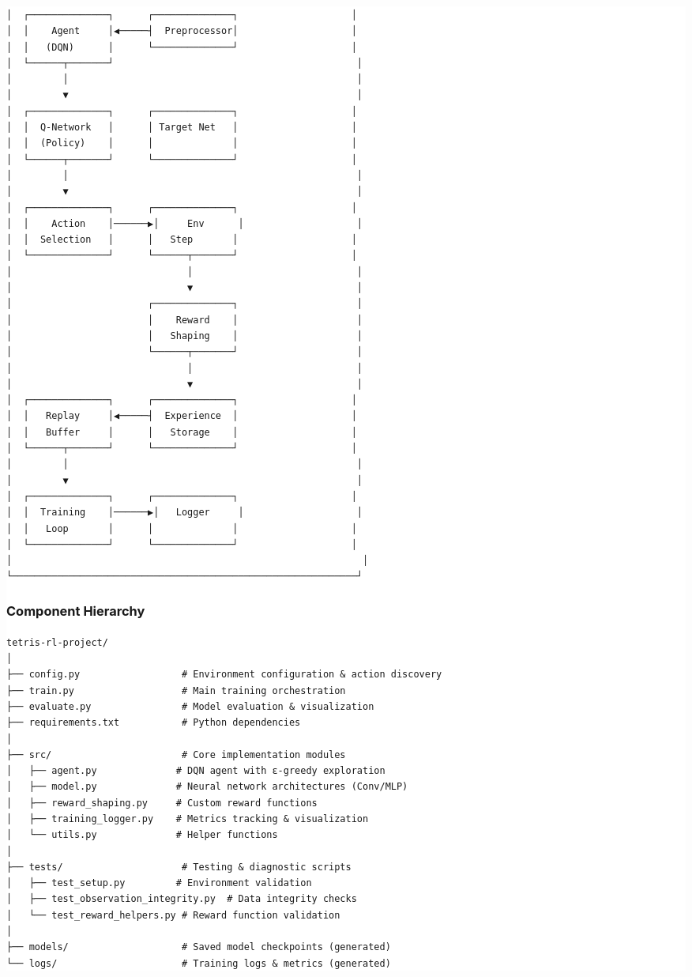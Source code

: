 ```
│  ┌──────────────┐      ┌──────────────┐                    │
│  │    Agent     │◀─────┤  Preprocessor│                    │
│  │   (DQN)      │      └──────────────┘                    │
│  └──────┬───────┘                                           │
│         │                                                   │
│         ▼                                                   │
│  ┌──────────────┐      ┌──────────────┐                    │
│  │  Q-Network   │      │ Target Net   │                    │
│  │  (Policy)    │      │              │                    │
│  └──────┬───────┘      └──────────────┘                    │
│         │                                                   │
│         ▼                                                   │
│  ┌──────────────┐      ┌──────────────┐                    │
│  │    Action    │──────▶│     Env      │                    │
│  │  Selection   │      │   Step       │                    │
│  └──────────────┘      └──────┬───────┘                    │
│                               │                             │
│                               ▼                             │
│                        ┌──────────────┐                     │
│                        │    Reward    │                     │
│                        │   Shaping    │                     │
│                        └──────┬───────┘                     │
│                               │                             │
│                               ▼                             │
│  ┌──────────────┐      ┌──────────────┐                    │
│  │   Replay     │◀─────┤  Experience  │                    │
│  │   Buffer     │      │   Storage    │                    │
│  └──────┬───────┘      └──────────────┘                    │
│         │                                                   │
│         ▼                                                   │
│  ┌──────────────┐      ┌──────────────┐                    │
│  │  Training    │──────▶│   Logger     │                    │
│  │   Loop       │      │              │                    │
│  └──────────────┘      └──────────────┘                    │
│                                                              │
└─────────────────────────────────────────────────────────────┘
```

### Component Hierarchy

```
tetris-rl-project/
│
├── config.py                  # Environment configuration & action discovery
├── train.py                   # Main training orchestration
├── evaluate.py                # Model evaluation & visualization
├── requirements.txt           # Python dependencies
│
├── src/                       # Core implementation modules
│   ├── agent.py              # DQN agent with ε-greedy exploration
│   ├── model.py              # Neural network architectures (Conv/MLP)
│   ├── reward_shaping.py     # Custom reward functions
│   ├── training_logger.py    # Metrics tracking & visualization
│   └── utils.py              # Helper functions
│
├── tests/                     # Testing & diagnostic scripts
│   ├── test_setup.py         # Environment validation
│   ├── test_observation_integrity.py  # Data integrity checks
│   └── test_reward_helpers.py # Reward function validation
│
├── models/                    # Saved model checkpoints (generated)
└── logs/                      # Training logs & metrics (generated)
```
